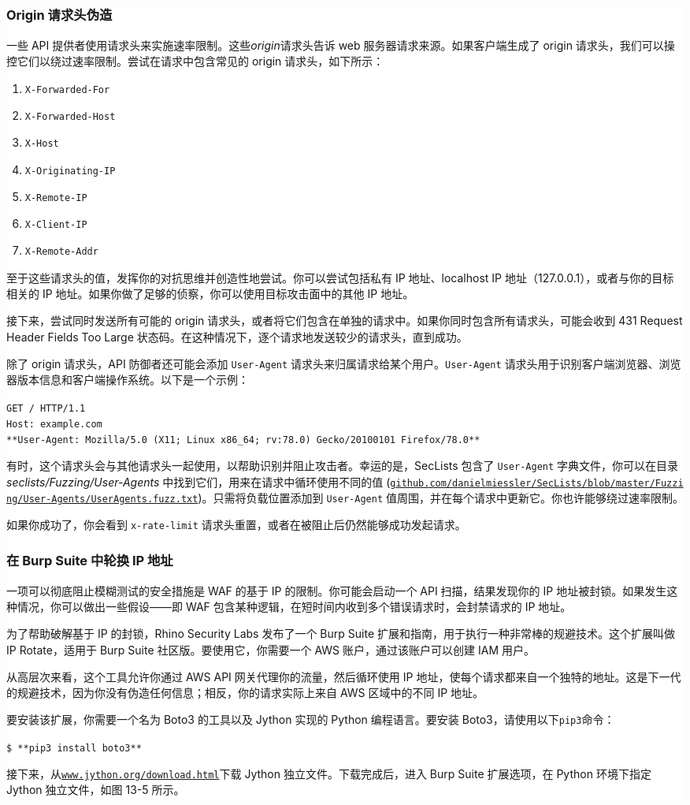 ### Origin 请求头伪造

一些 API 提供者使用请求头来实施速率限制。这些*origin*请求头告诉 web 服务器请求来源。如果客户端生成了 origin 请求头，我们可以操控它们以绕过速率限制。尝试在请求中包含常见的 origin 请求头，如下所示：

1.  `X-Forwarded-For`

1.  `X-Forwarded-Host`

1.  `X-Host`

1.  `X-Originating-IP`

1.  `X-Remote-IP`

1.  `X-Client-IP`

1.  `X-Remote-Addr`

至于这些请求头的值，发挥你的对抗思维并创造性地尝试。你可以尝试包括私有 IP 地址、localhost IP 地址（127.0.0.1），或者与你的目标相关的 IP 地址。如果你做了足够的侦察，你可以使用目标攻击面中的其他 IP 地址。

接下来，尝试同时发送所有可能的 origin 请求头，或者将它们包含在单独的请求中。如果你同时包含所有请求头，可能会收到 431 Request Header Fields Too Large 状态码。在这种情况下，逐个请求地发送较少的请求头，直到成功。

除了 origin 请求头，API 防御者还可能会添加 `User-Agent` 请求头来归属请求给某个用户。`User-Agent` 请求头用于识别客户端浏览器、浏览器版本信息和客户端操作系统。以下是一个示例：

```
GET / HTTP/1.1
Host: example.com
**User-Agent: Mozilla/5.0 (X11; Linux x86_64; rv:78.0) Gecko/20100101 Firefox/78.0**
```

有时，这个请求头会与其他请求头一起使用，以帮助识别并阻止攻击者。幸运的是，SecLists 包含了 `User-Agent` 字典文件，你可以在目录 *seclists/Fuzzing/User-Agents* 中找到它们，用来在请求中循环使用不同的值 ([`github.com/danielmiessler/SecLists/blob/master/Fuzzing/User-Agents/UserAgents.fuzz.txt`](https://github.com/danielmiessler/SecLists/blob/master/Fuzzing/User-Agents/UserAgents.fuzz.txt))。只需将负载位置添加到 `User-Agent` 值周围，并在每个请求中更新它。你也许能够绕过速率限制。

如果你成功了，你会看到 `x-rate-limit` 请求头重置，或者在被阻止后仍然能够成功发起请求。

### 在 Burp Suite 中轮换 IP 地址

一项可以彻底阻止模糊测试的安全措施是 WAF 的基于 IP 的限制。你可能会启动一个 API 扫描，结果发现你的 IP 地址被封锁。如果发生这种情况，你可以做出一些假设——即 WAF 包含某种逻辑，在短时间内收到多个错误请求时，会封禁请求的 IP 地址。

为了帮助破解基于 IP 的封锁，Rhino Security Labs 发布了一个 Burp Suite 扩展和指南，用于执行一种非常棒的规避技术。这个扩展叫做 IP Rotate，适用于 Burp Suite 社区版。要使用它，你需要一个 AWS 账户，通过该账户可以创建 IAM 用户。

从高层次来看，这个工具允许你通过 AWS API 网关代理你的流量，然后循环使用 IP 地址，使每个请求都来自一个独特的地址。这是下一代的规避技术，因为你没有伪造任何信息；相反，你的请求实际上来自 AWS 区域中的不同 IP 地址。

要安装该扩展，你需要一个名为 Boto3 的工具以及 Jython 实现的 Python 编程语言。要安装 Boto3，请使用以下`pip3`命令：

```
$ **pip3 install boto3**
```

接下来，从[`www.jython.org/download.html`](https://www.jython.org/download.html)下载 Jython 独立文件。下载完成后，进入 Burp Suite 扩展选项，在 Python 环境下指定 Jython 独立文件，如图 13-5 所示。
